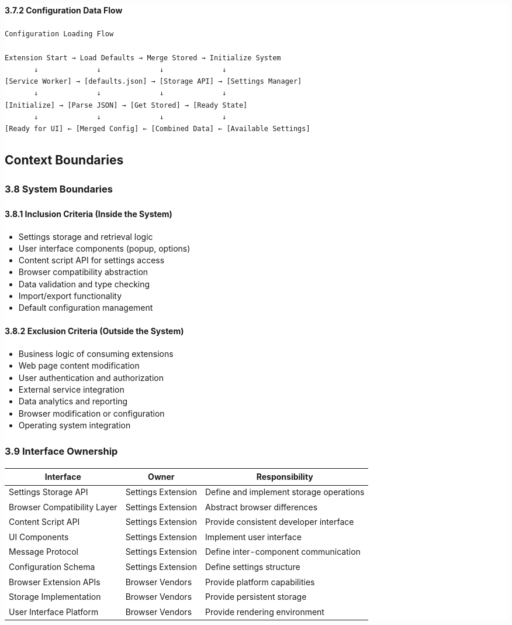 #### 3.7.2 Configuration Data Flow

```
Configuration Loading Flow

Extension Start → Load Defaults → Merge Stored → Initialize System
       ↓              ↓              ↓              ↓
[Service Worker] → [defaults.json] → [Storage API] → [Settings Manager]
       ↓              ↓              ↓              ↓
[Initialize] → [Parse JSON] → [Get Stored] → [Ready State]
       ↓              ↓              ↓              ↓
[Ready for UI] ← [Merged Config] ← [Combined Data] ← [Available Settings]
```

## Context Boundaries

### 3.8 System Boundaries

#### 3.8.1 Inclusion Criteria (Inside the System)

- Settings storage and retrieval logic
- User interface components (popup, options)
- Content script API for settings access
- Browser compatibility abstraction
- Data validation and type checking
- Import/export functionality
- Default configuration management

#### 3.8.2 Exclusion Criteria (Outside the System)

- Business logic of consuming extensions
- Web page content modification
- User authentication and authorization
- External service integration
- Data analytics and reporting
- Browser modification or configuration
- Operating system integration

### 3.9 Interface Ownership

| Interface                   | Owner              | Responsibility                          |
| --------------------------- | ------------------ | --------------------------------------- |
| Settings Storage API        | Settings Extension | Define and implement storage operations |
| Browser Compatibility Layer | Settings Extension | Abstract browser differences            |
| Content Script API          | Settings Extension | Provide consistent developer interface  |
| UI Components               | Settings Extension | Implement user interface                |
| Message Protocol            | Settings Extension | Define inter-component communication    |
| Configuration Schema        | Settings Extension | Define settings structure               |
| Browser Extension APIs      | Browser Vendors    | Provide platform capabilities           |
| Storage Implementation      | Browser Vendors    | Provide persistent storage              |
| User Interface Platform     | Browser Vendors    | Provide rendering environment           |
